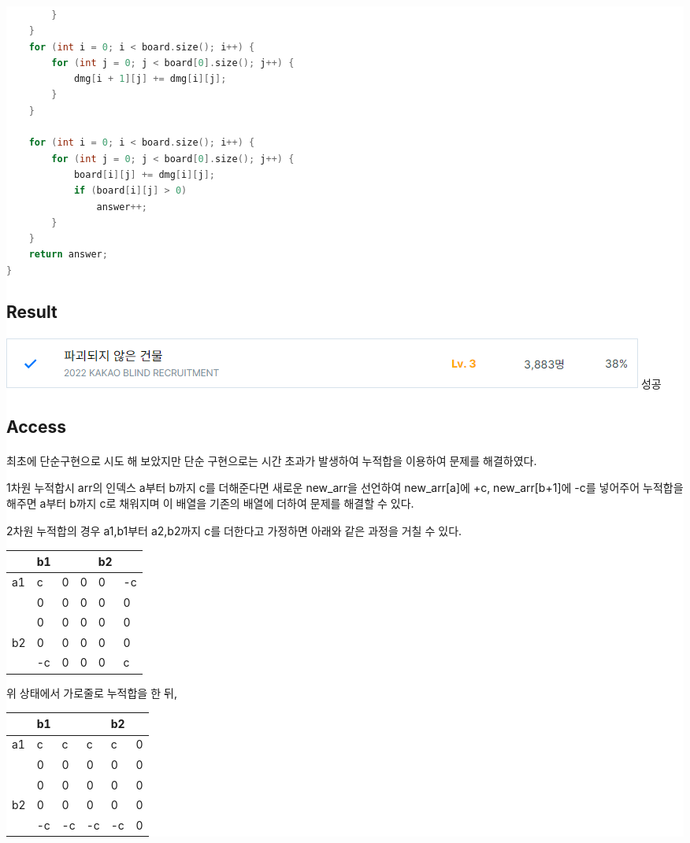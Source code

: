 ```C++
        }
    }
    for (int i = 0; i < board.size(); i++) {
        for (int j = 0; j < board[0].size(); j++) {
            dmg[i + 1][j] += dmg[i][j];
        }
    }

    for (int i = 0; i < board.size(); i++) {
        for (int j = 0; j < board[0].size(); j++) {
            board[i][j] += dmg[i][j];
            if (board[i][j] > 0)
                answer++;
        }
    }
    return answer;
}
```

## Result
![Alt text](92344.png)
성공

## Access
최초에 단순구현으로 시도 해 보았지만 단순 구현으로는 시간 초과가 발생하여 누적합을 이용하여 문제를 해결하였다.

1차원 누적합시 arr의 인덱스 a부터 b까지 c를 더해준다면 새로운 new_arr을 선언하여 new_arr[a]에 +c, new_arr[b+1]에 -c를 넣어주어 누적합을 해주면 a부터 b까지 c로 채워지며 이 배열을 기존의 배열에 더하여 문제를 해결할 수 있다.

2차원 누적합의 경우 a1,b1부터 a2,b2까지 c를 더한다고 가정하면 아래와 같은 과정을 거칠 수 있다.

|  |b1|  |  |b2|  |
|--|--|--|--|--|--|
|a1| c| 0| 0| 0|-c|
|  | 0| 0| 0| 0| 0|
|  | 0| 0| 0| 0| 0|
|b2| 0| 0| 0| 0| 0|
|  |-c| 0| 0| 0| c|

위 상태에서 가로줄로 누적합을 한 뒤,

|  |b1|  |  |b2|  |
|--|--|--|--|--|--|
|a1| c| c| c| c| 0|
|  | 0| 0| 0| 0| 0|
|  | 0| 0| 0| 0| 0|
|b2| 0| 0| 0| 0| 0|
|  |-c|-c|-c|-c| 0|
